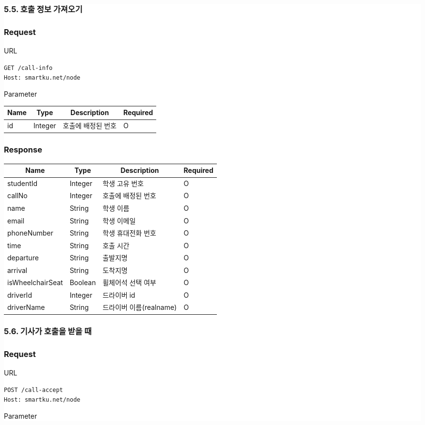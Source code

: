 ### 5.5. 호출 정보 가져오기

### Request

URL

```
GET /call-info
Host: smartku.net/node
```

Parameter

| Name | Type    | Description        | Required |
| ---- | ------- | ------------------ | -------- |
| id   | Integer | 호출에 배정된 번호 | O        |

### Response

| Name             | Type    | Description             | Required |
| ---------------- | ------- | ----------------------- | -------- |
| studentId        | Integer | 학생 고유 번호          | O        |
| callNo           | Integer | 호출에 배정된 번호      | O        |
| name             | String  | 학생 이름               | O        |
| email            | String  | 학생 이메일             | O        |
| phoneNumber      | String  | 학생 휴대전화 번호      | O        |
| time             | String  | 호출 시간               | O        |
| departure        | String  | 출발지명                | O        |
| arrival          | String  | 도착지명                | O        |
| isWheelchairSeat | Boolean | 휠체어석 선택 여부      | O        |
| driverId         | Integer | 드라이버 id             | O        |
| driverName       | String  | 드라이버 이름(realname) | O        |

### 5.6. 기사가 호출을 받을 때

### Request

URL

```
POST /call-accept
Host: smartku.net/node
```

Parameter
